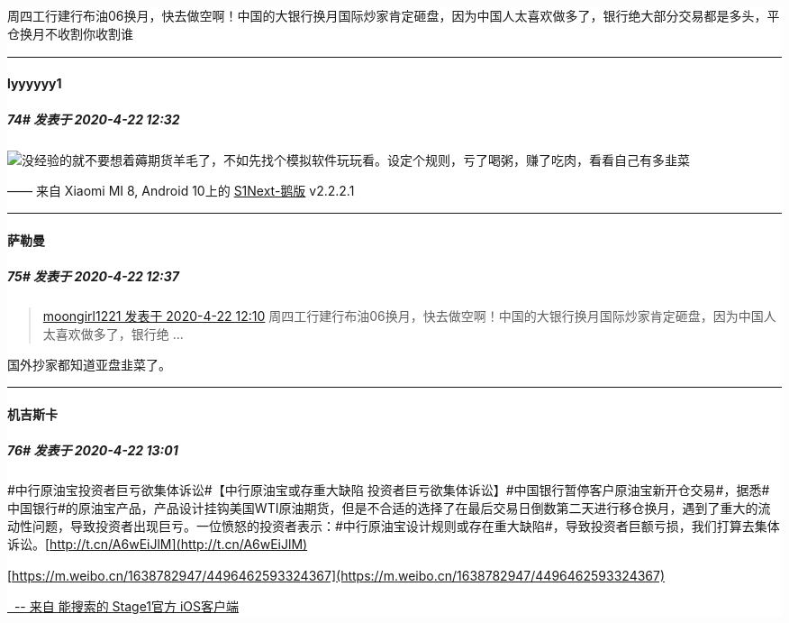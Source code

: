 


周四工行建行布油06换月，快去做空啊！中国的大银行换月国际炒家肯定砸盘，因为中国人太喜欢做多了，银行绝大部分交易都是多头，平仓换月不收割你收割谁







-----

####  lyyyyyy1  
##### 74#       发表于 2020-4-22 12:32



<img src="https://static.saraba1st.com/image/smiley/face2017/028.png" referrerpolicy="no-referrer">没经验的就不要想着薅期货羊毛了，不如先找个模拟软件玩玩看。设定个规则，亏了喝粥，赚了吃肉，看看自己有多韭菜

—— 来自 Xiaomi MI 8, Android 10上的 [S1Next-鹅版](https://github.com/ykrank/S1-Next/releases) v2.2.2.1







-----

####  萨勒曼  
##### 75#       发表于 2020-4-22 12:37



<blockquote><a href="httphttps://bbs.saraba1st.com/2b/forum.php?mod=redirect&amp;goto=findpost&amp;pid=47162937&amp;ptid=1925429" target="_blank">moongirl1221 发表于 2020-4-22 12:10</a>
周四工行建行布油06换月，快去做空啊！中国的大银行换月国际炒家肯定砸盘，因为中国人太喜欢做多了，银行绝 ...</blockquote>
国外抄家都知道亚盘韭菜了。







-----

####  机吉斯卡  
##### 76#       发表于 2020-4-22 13:01




#中行原油宝投资者巨亏欲集体诉讼#【中行原油宝或存重大缺陷 投资者巨亏欲集体诉讼】#中国银行暂停客户原油宝新开仓交易#，据悉#中国银行#的原油宝产品，产品设计挂钩美国WTI原油期货，但是不合适的选择了在最后交易日倒数第二天进行移仓换月，遇到了重大的流动性问题，导致投资者出现巨亏。一位愤怒的投资者表示：#中行原油宝设计规则或存在重大缺陷#，导致投资者巨额亏损，我们打算去集体诉讼。[http://t.cn/A6wEiJlM](http://t.cn/A6wEiJlM)


[https://m.weibo.cn/1638782947/4496462593324367](https://m.weibo.cn/1638782947/4496462593324367)

[  -- 来自 能搜索的 Stage1官方 iOS客户端](https://itunes.apple.com/fi/app/saraba1st/id1221237470?mt=8)






